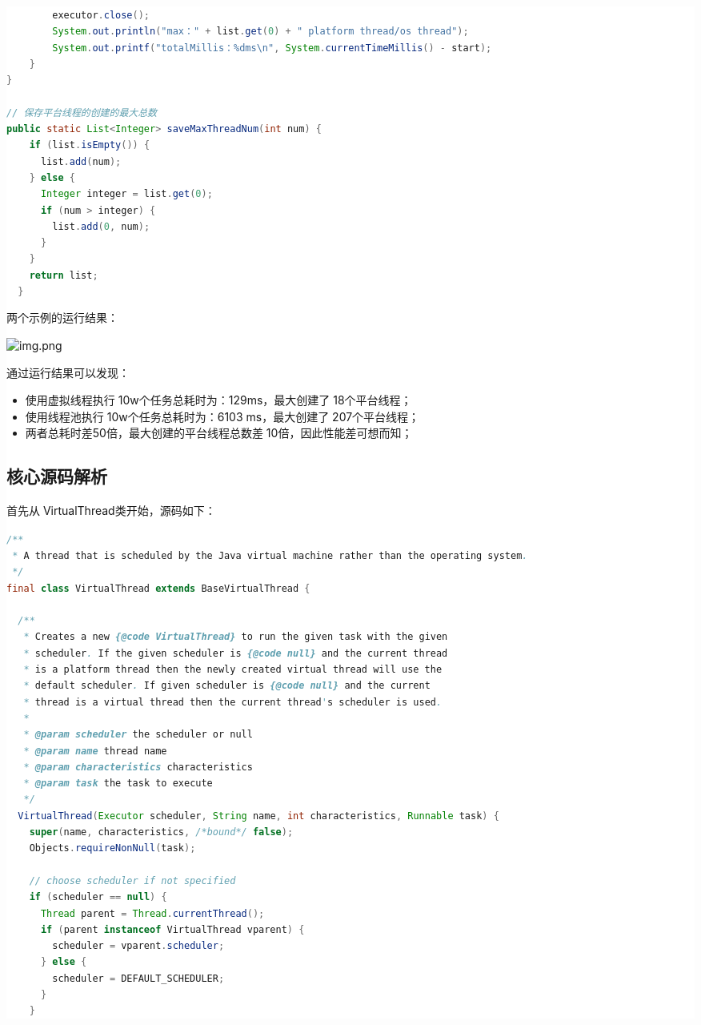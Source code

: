 ```java
        executor.close();
        System.out.println("max：" + list.get(0) + " platform thread/os thread");
        System.out.printf("totalMillis：%dms\n", System.currentTimeMillis() - start);
    }
}

// 保存平台线程的创建的最大总数
public static List<Integer> saveMaxThreadNum(int num) {
    if (list.isEmpty()) {
      list.add(num);
    } else {
      Integer integer = list.get(0);
      if (num > integer) {
        list.add(0, num);
      }
    }
    return list;
  }
```

两个示例的运行结果：

![img.png](https://yuanjava.cn/assets/md/java/virtualthread-result.png)

通过运行结果可以发现：
- 使用虚拟线程执行 10w个任务总耗时为：129ms，最大创建了 18个平台线程；
- 使用线程池执行 10w个任务总耗时为：6103 ms，最大创建了 207个平台线程；
- 两者总耗时差50倍，最大创建的平台线程总数差 10倍，因此性能差可想而知；


## 核心源码解析

首先从 VirtualThread类开始，源码如下：

```java
/**
 * A thread that is scheduled by the Java virtual machine rather than the operating system.
 */
final class VirtualThread extends BaseVirtualThread {

  /**
   * Creates a new {@code VirtualThread} to run the given task with the given
   * scheduler. If the given scheduler is {@code null} and the current thread
   * is a platform thread then the newly created virtual thread will use the
   * default scheduler. If given scheduler is {@code null} and the current
   * thread is a virtual thread then the current thread's scheduler is used.
   *
   * @param scheduler the scheduler or null
   * @param name thread name
   * @param characteristics characteristics
   * @param task the task to execute
   */
  VirtualThread(Executor scheduler, String name, int characteristics, Runnable task) {
    super(name, characteristics, /*bound*/ false);
    Objects.requireNonNull(task);

    // choose scheduler if not specified
    if (scheduler == null) {
      Thread parent = Thread.currentThread();
      if (parent instanceof VirtualThread vparent) {
        scheduler = vparent.scheduler;
      } else {
        scheduler = DEFAULT_SCHEDULER;
      }
    }
```